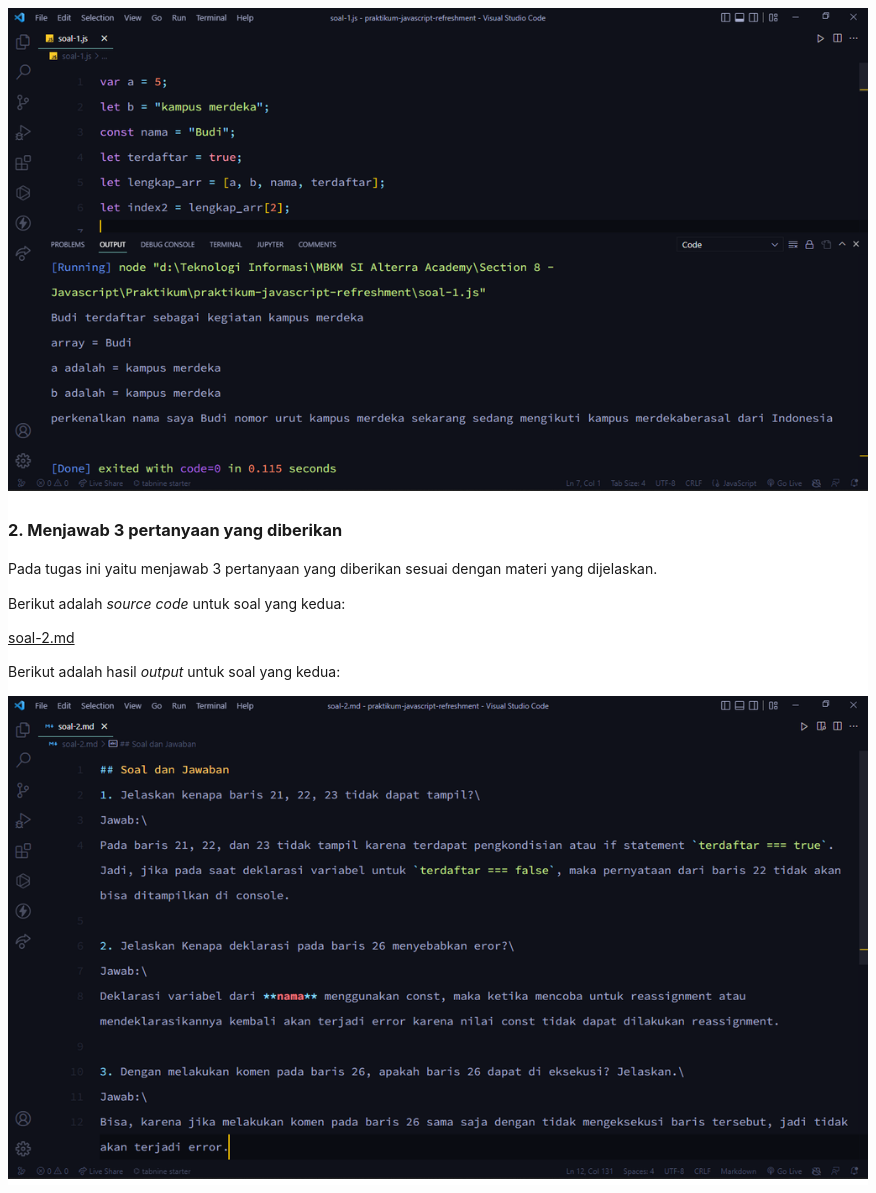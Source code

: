 ![soal-1](./screenshots/soal-1.png)

### 2. Menjawab 3 pertanyaan yang diberikan

Pada tugas ini yaitu menjawab 3 pertanyaan yang diberikan sesuai dengan materi yang dijelaskan.

Berikut adalah _source code_ untuk soal yang kedua:

[soal-2.md](./praktikum/soal-2.md)

Berikut adalah hasil _output_ untuk soal yang kedua:

![soal-2](./screenshots/soal-2.png)
